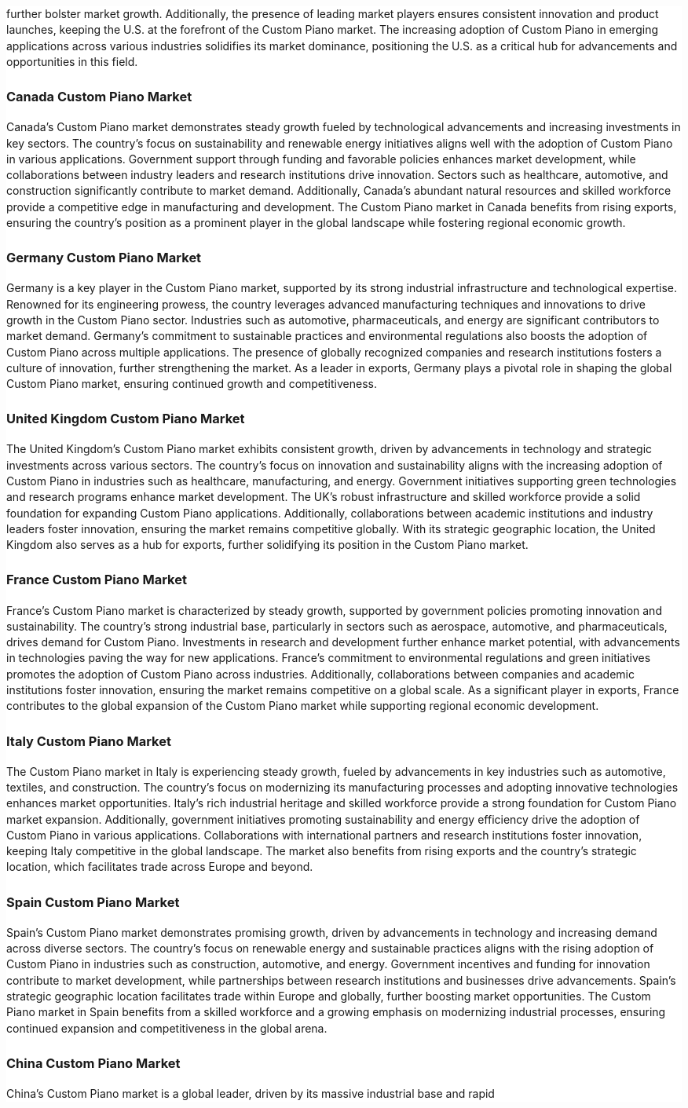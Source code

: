 further bolster market growth. Additionally, the presence of leading market players ensures consistent innovation and product launches, keeping the U.S. at the forefront of the Custom Piano market. The increasing adoption of Custom Piano in emerging applications across various industries solidifies its market dominance, positioning the U.S. as a critical hub for advancements and opportunities in this field.</p><h3>Canada Custom Piano Market</h3><p>Canada&rsquo;s Custom Piano market demonstrates steady growth fueled by technological advancements and increasing investments in key sectors. The country&rsquo;s focus on sustainability and renewable energy initiatives aligns well with the adoption of Custom Piano in various applications. Government support through funding and favorable policies enhances market development, while collaborations between industry leaders and research institutions drive innovation. Sectors such as healthcare, automotive, and construction significantly contribute to market demand. Additionally, Canada&rsquo;s abundant natural resources and skilled workforce provide a competitive edge in manufacturing and development. The Custom Piano market in Canada benefits from rising exports, ensuring the country&rsquo;s position as a prominent player in the global landscape while fostering regional economic growth.</p><h3>Germany Custom Piano Market</h3><p>Germany is a key player in the Custom Piano market, supported by its strong industrial infrastructure and technological expertise. Renowned for its engineering prowess, the country leverages advanced manufacturing techniques and innovations to drive growth in the Custom Piano sector. Industries such as automotive, pharmaceuticals, and energy are significant contributors to market demand. Germany&rsquo;s commitment to sustainable practices and environmental regulations also boosts the adoption of Custom Piano across multiple applications. The presence of globally recognized companies and research institutions fosters a culture of innovation, further strengthening the market. As a leader in exports, Germany plays a pivotal role in shaping the global Custom Piano market, ensuring continued growth and competitiveness.</p><h3>United Kingdom Custom Piano Market</h3><p>The United Kingdom&rsquo;s Custom Piano market exhibits consistent growth, driven by advancements in technology and strategic investments across various sectors. The country&rsquo;s focus on innovation and sustainability aligns with the increasing adoption of Custom Piano in industries such as healthcare, manufacturing, and energy. Government initiatives supporting green technologies and research programs enhance market development. The UK&rsquo;s robust infrastructure and skilled workforce provide a solid foundation for expanding Custom Piano applications. Additionally, collaborations between academic institutions and industry leaders foster innovation, ensuring the market remains competitive globally. With its strategic geographic location, the United Kingdom also serves as a hub for exports, further solidifying its position in the Custom Piano market.</p><h3>France Custom Piano Market</h3><p>France&rsquo;s Custom Piano market is characterized by steady growth, supported by government policies promoting innovation and sustainability. The country&rsquo;s strong industrial base, particularly in sectors such as aerospace, automotive, and pharmaceuticals, drives demand for Custom Piano. Investments in research and development further enhance market potential, with advancements in technologies paving the way for new applications. France&rsquo;s commitment to environmental regulations and green initiatives promotes the adoption of Custom Piano across industries. Additionally, collaborations between companies and academic institutions foster innovation, ensuring the market remains competitive on a global scale. As a significant player in exports, France contributes to the global expansion of the Custom Piano market while supporting regional economic development.</p><h3>Italy Custom Piano Market</h3><p>The Custom Piano market in Italy is experiencing steady growth, fueled by advancements in key industries such as automotive, textiles, and construction. The country&rsquo;s focus on modernizing its manufacturing processes and adopting innovative technologies enhances market opportunities. Italy&rsquo;s rich industrial heritage and skilled workforce provide a strong foundation for Custom Piano market expansion. Additionally, government initiatives promoting sustainability and energy efficiency drive the adoption of Custom Piano in various applications. Collaborations with international partners and research institutions foster innovation, keeping Italy competitive in the global landscape. The market also benefits from rising exports and the country&rsquo;s strategic location, which facilitates trade across Europe and beyond.</p><h3>Spain Custom Piano Market</h3><p>Spain&rsquo;s Custom Piano market demonstrates promising growth, driven by advancements in technology and increasing demand across diverse sectors. The country&rsquo;s focus on renewable energy and sustainable practices aligns with the rising adoption of Custom Piano in industries such as construction, automotive, and energy. Government incentives and funding for innovation contribute to market development, while partnerships between research institutions and businesses drive advancements. Spain&rsquo;s strategic geographic location facilitates trade within Europe and globally, further boosting market opportunities. The Custom Piano market in Spain benefits from a skilled workforce and a growing emphasis on modernizing industrial processes, ensuring continued expansion and competitiveness in the global arena.</p><h3>China Custom Piano Market</h3><p>China&rsquo;s Custom Piano market is a global leader, driven by its massive industrial base and rapid